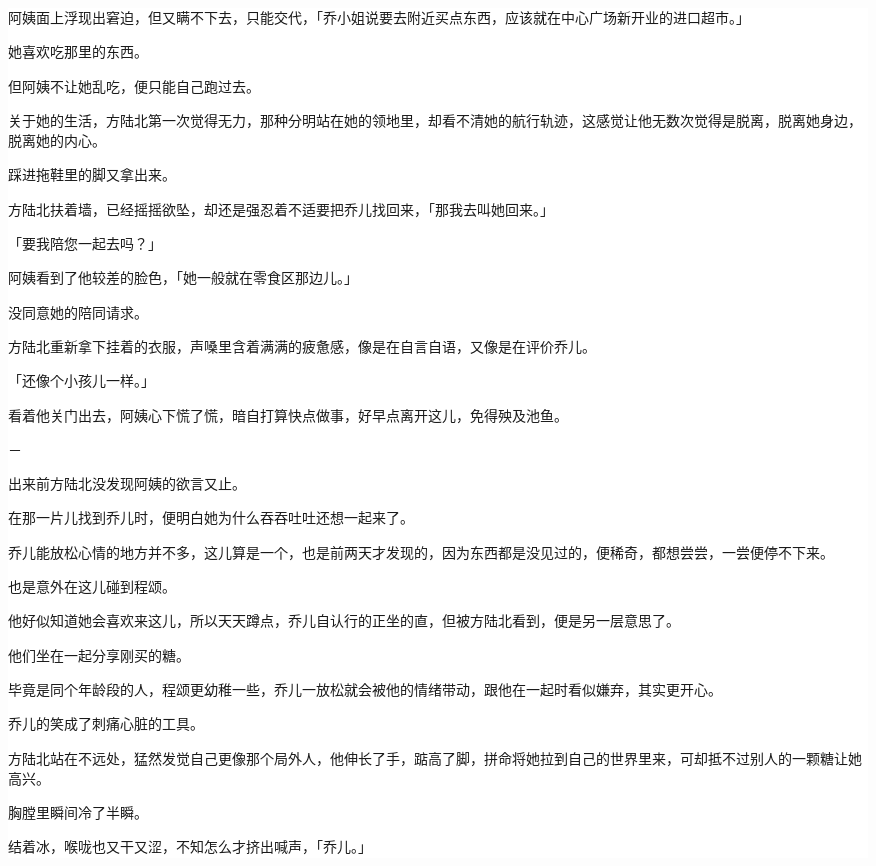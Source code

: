 
阿姨面上浮现出窘迫，但又瞒不下去，只能交代，「乔小姐说要去附近买点东西，应该就在中心广场新开业的进口超市。」


她喜欢吃那里的东西。


但阿姨不让她乱吃，便只能自己跑过去。


关于她的生活，方陆北第一次觉得无力，那种分明站在她的领地里，却看不清她的航行轨迹，这感觉让他无数次觉得是脱离，脱离她身边，脱离她的内心。


踩进拖鞋里的脚又拿出来。


方陆北扶着墙，已经摇摇欲坠，却还是强忍着不适要把乔儿找回来，「那我去叫她回来。」


「要我陪您一起去吗？」


阿姨看到了他较差的脸色，「她一般就在零食区那边儿。」


没同意她的陪同请求。


方陆北重新拿下挂着的衣服，声嗓里含着满满的疲惫感，像是在自言自语，又像是在评价乔儿。


「还像个小孩儿一样。」


看着他关门出去，阿姨心下慌了慌，暗自打算快点做事，好早点离开这儿，免得殃及池鱼。


－


出来前方陆北没发现阿姨的欲言又止。


在那一片儿找到乔儿时，便明白她为什么吞吞吐吐还想一起来了。


乔儿能放松心情的地方并不多，这儿算是一个，也是前两天才发现的，因为东西都是没见过的，便稀奇，都想尝尝，一尝便停不下来。


也是意外在这儿碰到程颂。


他好似知道她会喜欢来这儿，所以天天蹲点，乔儿自认行的正坐的直，但被方陆北看到，便是另一层意思了。


他们坐在一起分享刚买的糖。


毕竟是同个年龄段的人，程颂更幼稚一些，乔儿一放松就会被他的情绪带动，跟他在一起时看似嫌弃，其实更开心。


乔儿的笑成了刺痛心脏的工具。


方陆北站在不远处，猛然发觉自己更像那个局外人，他伸长了手，踮高了脚，拼命将她拉到自己的世界里来，可却抵不过别人的一颗糖让她高兴。


胸膛里瞬间冷了半瞬。


结着冰，喉咙也又干又涩，不知怎么才挤出喊声，「乔儿。」

